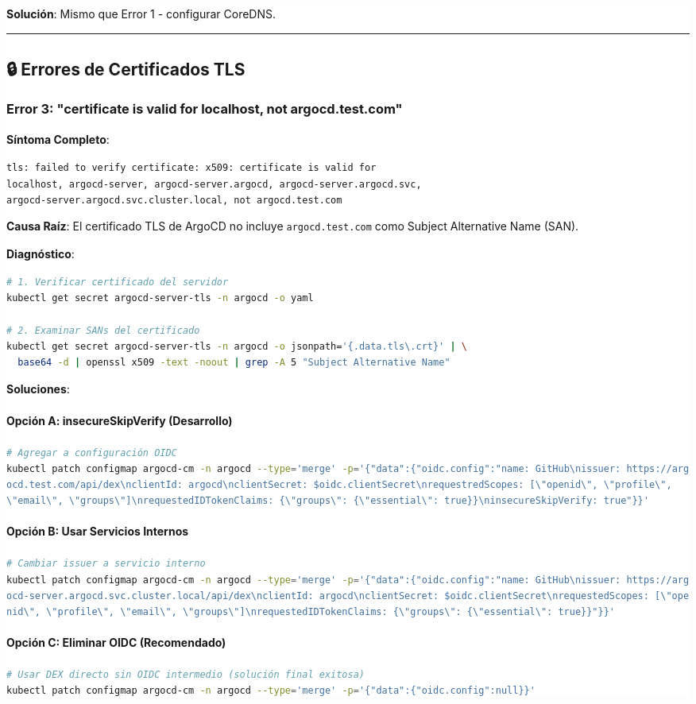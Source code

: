 **Solución**: Mismo que Error 1 - configurar CoreDNS.

---

## 🔒 Errores de Certificados TLS

### Error 3: "certificate is valid for localhost, not argocd.test.com"

**Síntoma Completo**:
```
tls: failed to verify certificate: x509: certificate is valid for
localhost, argocd-server, argocd-server.argocd, argocd-server.argocd.svc,
argocd-server.argocd.svc.cluster.local, not argocd.test.com
```

**Causa Raíz**: El certificado TLS de ArgoCD no incluye `argocd.test.com` como Subject Alternative Name (SAN).

**Diagnóstico**:
```bash
# 1. Verificar certificado del servidor
kubectl get secret argocd-server-tls -n argocd -o yaml

# 2. Examinar SANs del certificado
kubectl get secret argocd-server-tls -n argocd -o jsonpath='{.data.tls\.crt}' | \
  base64 -d | openssl x509 -text -noout | grep -A 5 "Subject Alternative Name"
```

**Soluciones**:

#### Opción A: insecureSkipVerify (Desarrollo)
```bash
# Agregar a configuración OIDC
kubectl patch configmap argocd-cm -n argocd --type='merge' -p='{"data":{"oidc.config":"name: GitHub\nissuer: https://argocd.test.com/api/dex\nclientId: argocd\nclientSecret: $oidc.clientSecret\nrequestredScopes: [\"openid\", \"profile\", \"email\", \"groups\"]\nrequestedIDTokenClaims: {\"groups\": {\"essential\": true}}\ninsecureSkipVerify: true"}}'
```

#### Opción B: Usar Servicios Internos
```bash
# Cambiar issuer a servicio interno
kubectl patch configmap argocd-cm -n argocd --type='merge' -p='{"data":{"oidc.config":"name: GitHub\nissuer: https://argocd-server.argocd.svc.cluster.local/api/dex\nclientId: argocd\nclientSecret: $oidc.clientSecret\nrequestedScopes: [\"openid\", \"profile\", \"email\", \"groups\"]\nrequestedIDTokenClaims: {\"groups\": {\"essential\": true}}"}}'
```

#### Opción C: Eliminar OIDC (Recomendado)
```bash
# Usar DEX directo sin OIDC intermedio (solución final exitosa)
kubectl patch configmap argocd-cm -n argocd --type='merge' -p='{"data":{"oidc.config":null}}'
```
